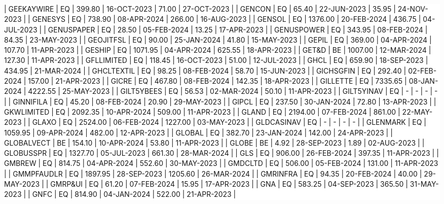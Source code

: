 | GEEKAYWIRE | EQ | 399.80 | 16-OCT-2023 | 71.00 | 27-OCT-2023 |
| GENCON | EQ | 65.40 | 22-JUN-2023 | 35.95 | 24-NOV-2023 |
| GENESYS | EQ | 738.90 | 08-APR-2024 | 266.00 | 16-AUG-2023 |
| GENSOL | EQ | 1376.00 | 20-FEB-2024 | 436.75 | 04-JUL-2023 |
| GENUSPAPER | EQ | 28.50 | 05-FEB-2024 | 13.25 | 17-APR-2023 |
| GENUSPOWER | EQ | 343.95 | 08-FEB-2024 | 84.35 | 23-MAY-2023 |
| GEOJITFSL | EQ | 90.00 | 25-JAN-2024 | 41.80 | 15-MAY-2023 |
| GEPIL | EQ | 369.00 | 04-APR-2024 | 107.70 | 11-APR-2023 |
| GESHIP | EQ | 1071.95 | 04-APR-2024 | 625.55 | 18-APR-2023 |
| GET&D | BE | 1007.00 | 12-MAR-2024 | 127.30 | 11-APR-2023 |
| GFLLIMITED | EQ | 118.45 | 16-OCT-2023 | 51.00 | 12-JUL-2023 |
| GHCL | EQ | 659.90 | 18-SEP-2023 | 434.95 | 21-MAR-2024 |
| GHCLTEXTIL | EQ | 98.25 | 08-FEB-2024 | 58.70 | 15-JUN-2023 |
| GICHSGFIN | EQ | 292.40 | 02-FEB-2024 | 157.00 | 21-APR-2023 |
| GICRE | EQ | 467.80 | 08-FEB-2024 | 142.35 | 18-APR-2023 |
| GILLETTE | EQ | 7335.65 | 08-JAN-2024 | 4222.55 | 25-MAY-2023 |
| GILT5YBEES | EQ | 56.53 | 02-MAR-2024 | 50.10 | 11-APR-2023 |
| GILT5YINAV | EQ | - | - | - | - |
| GINNIFILA | EQ | 45.20 | 08-FEB-2024 | 20.90 | 29-MAY-2023 |
| GIPCL | EQ | 237.50 | 30-JAN-2024 | 72.80 | 13-APR-2023 |
| GKWLIMITED | EQ | 2092.35 | 10-APR-2024 | 509.00 | 11-APR-2023 |
| GLAND | EQ | 2194.00 | 07-FEB-2024 | 861.00 | 22-MAY-2023 |
| GLAXO | EQ | 2524.00 | 06-FEB-2024 | 1227.00 | 03-MAY-2023 |
| GLDCASINAV | EQ | - | - | - | - |
| GLENMARK | EQ | 1059.95 | 09-APR-2024 | 482.00 | 12-APR-2023 |
| GLOBAL | EQ | 382.70 | 23-JAN-2024 | 142.00 | 24-APR-2023 |
| GLOBALVECT | BE | 154.10 | 10-APR-2024 | 53.80 | 11-APR-2023 |
| GLOBE | BE | 4.92 | 28-SEP-2023 | 1.89 | 02-AUG-2023 |
| GLOBUSSPR | EQ | 1327.70 | 05-JUL-2023 | 661.30 | 28-MAR-2024 |
| GLS | EQ | 906.00 | 26-FEB-2024 | 397.35 | 11-APR-2023 |
| GMBREW | EQ | 814.75 | 04-APR-2024 | 552.60 | 30-MAY-2023 |
| GMDCLTD | EQ | 506.00 | 05-FEB-2024 | 131.00 | 11-APR-2023 |
| GMMPFAUDLR | EQ | 1897.95 | 28-SEP-2023 | 1205.60 | 26-MAR-2024 |
| GMRINFRA | EQ | 94.35 | 20-FEB-2024 | 40.00 | 29-MAY-2023 |
| GMRP&UI | EQ | 61.20 | 07-FEB-2024 | 15.95 | 17-APR-2023 |
| GNA | EQ | 583.25 | 04-SEP-2023 | 365.50 | 31-MAY-2023 |
| GNFC | EQ | 814.90 | 04-JAN-2024 | 522.00 | 21-APR-2023 |